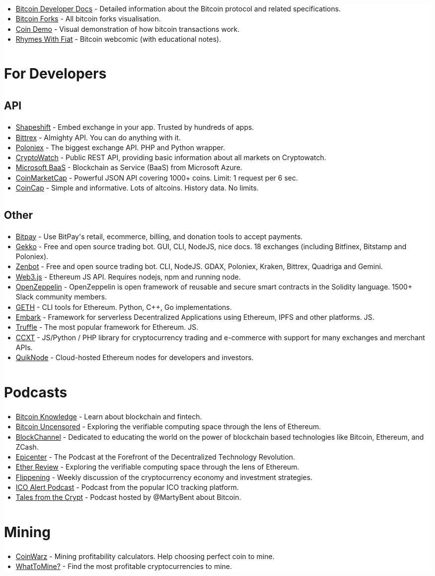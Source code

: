 * [Bitcoin Developer Docs](https://bitcoin.org/en/developer-guide) - Detailed information about the Bitcoin protocol and related specifications.
* [Bitcoin Forks](http://mapofcoins.com/bitcoin) - All bitcoin forks visualisation.
* [Coin Demo](https://coindemo.io) - Visual demonstration of how bitcoin transactions work.
* [Rhymes With Fiat](https://www.rhymeswithfiat.com) - Bitcoin webcomic (with educational notes).
# For Developers
## API
* [Shapeshift](https://info.shapeshift.io/api) - Embed exchange in your app. Trusted by hundreds of apps.
* [Bittrex](https://bittrex.com/home/api) - Almighty API. You can do anything with it.
* [Poloniex](https://poloniex.com/support/api/) - The biggest exchange API. PHP and Python wrapper.
* [CryptoWatch](https://cryptowat.ch/docs/api) - Public REST API, providing basic information about all markets on Cryptowatch.
* [Microsoft BaaS](https://azure.microsoft.com/en-in/solutions/blockchain/) - Blockchain as Service (BaaS) from Microsoft Azure.
* [CoinMarketCap](https://coinmarketcap.com/api/) - Powerful JSON API covering 1000+ coins. Limit: 1 request per 6 sec.
* [CoinCap](https://github.com/CoinCapDev/CoinCap.io) - Simple and informative. Lots of altcoins. History data. No limits.
## Other
* [Bitpay](https://bitpay.com/) - Use BitPay's retail, ecommerce, billing, and donation tools to accept payments.
* [Gekko](https://github.com/askmike/gekko) - Free and open source trading bot. GUI, CLI, NodeJS, nice docs. 18 exchanges (including Bitfinex, Bitstamp and Poloniex).
* [Zenbot](https://github.com/carlos8f/zenbot) - Free and open source trading bot. CLI, NodeJS. GDAX, Poloniex, Kraken, Bittrex, Quadriga and Gemini.
* [Web3.js](https://github.com/ethereum/web3.js) - Ethereum JS API. Requires nodejs, npm and running node.
* [OpenZeppelin](https://openzeppelin.org) - OpenZeppelin is open framework of reusable and secure smart contracts in the Solidity language. 1500+ Slack community members.
* [GETH](https://www.ethereum.org/cli) - CLI tools for Ethereum. Python, C++, Go implementations.
* [Embark](https://github.com/iurimatias/embark-framework) - Framework for serverless Decentralized Applications using Ethereum, IPFS and other platforms. JS.
* [Truffle](http://truffleframework.com/) - The most popular framework for Ethereum. JS.
* [CCXT](https://github.com/ccxt/ccxt) - JS/Python / PHP library for cryptocurrency trading and e-commerce with support for many exchanges and merchant APIs.
* [QuikNode](http://quiknode.io/) - Cloud-hosted Ethereum nodes for developers and investors.
# Podcasts
* [Bitcoin Knowledge](http://www.bitcoin.kn/) - Learn about blockchain and fintech.
* [Bitcoin Uncensored](https://etherreview.info/tagged/podcast) - Exploring the verifiable computing space through the lens of Ethereum.
* [BlockChannel](https://soundcloud.com/blockchannelshow) - Dedicated to educating the world on the power of blockchain based technologies like Bitcoin, Ethereum, and ZCash.
* [Epicenter](https://epicenter.tv/) - The Podcast at the Forefront of the Decentralized Technology Revolution.
* [Ether Review](https://etherreview.info/tagged/podcast) - Exploring the verifiable computing space through the lens of Ethereum.
* [Flippening](https://p.nomics.com/podcast/) - Weekly discussion of the cryptocurrency economy and investment strategies.
* [ICO Alert Podcast](https://www.icoalert.com/podcast) - Podcast from the popular ICO tracking platform.
* [Tales from the Crypt](talesfromthecrypt.libsyn.com) - Podcast hosted by @MartyBent about Bitcoin.
# Mining
* [CoinWarz](https://www.coinwarz.com) - Mining profitability calculators. Help choosing perfect coin to mine.
* [WhatToMine?](https://whattomine.com) - Find the most profitable cryptocurrencies to mine.